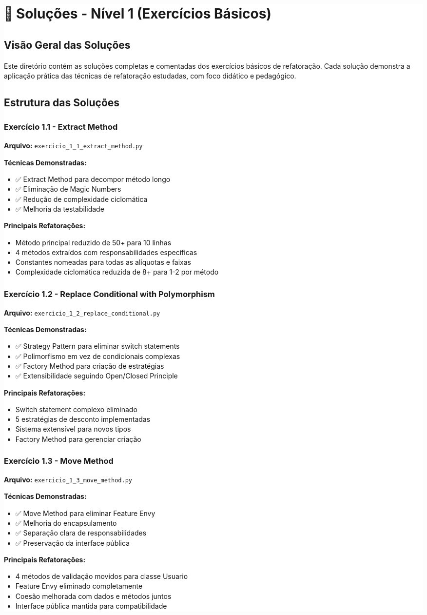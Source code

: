 # 🔵 Soluções - Nível 1 (Exercícios Básicos)

## Visão Geral das Soluções

Este diretório contém as soluções completas e comentadas dos exercícios básicos de refatoração. Cada solução demonstra a aplicação prática das técnicas de refatoração estudadas, com foco didático e pedagógico.

## Estrutura das Soluções

### Exercício 1.1 - Extract Method
**Arquivo:** `exercicio_1_1_extract_method.py`

**Técnicas Demonstradas:**
- ✅ Extract Method para decompor método longo
- ✅ Eliminação de Magic Numbers
- ✅ Redução de complexidade ciclomática
- ✅ Melhoria da testabilidade

**Principais Refatorações:**
- Método principal reduzido de 50+ para 10 linhas
- 4 métodos extraídos com responsabilidades específicas
- Constantes nomeadas para todas as alíquotas e faixas
- Complexidade ciclomática reduzida de 8+ para 1-2 por método

### Exercício 1.2 - Replace Conditional with Polymorphism
**Arquivo:** `exercicio_1_2_replace_conditional.py`

**Técnicas Demonstradas:**
- ✅ Strategy Pattern para eliminar switch statements
- ✅ Polimorfismo em vez de condicionais complexas
- ✅ Factory Method para criação de estratégias
- ✅ Extensibilidade seguindo Open/Closed Principle

**Principais Refatorações:**
- Switch statement complexo eliminado
- 5 estratégias de desconto implementadas
- Sistema extensível para novos tipos
- Factory Method para gerenciar criação

### Exercício 1.3 - Move Method
**Arquivo:** `exercicio_1_3_move_method.py`

**Técnicas Demonstradas:**
- ✅ Move Method para eliminar Feature Envy
- ✅ Melhoria do encapsulamento
- ✅ Separação clara de responsabilidades
- ✅ Preservação da interface pública

**Principais Refatorações:**
- 4 métodos de validação movidos para classe Usuario
- Feature Envy eliminado completamente
- Coesão melhorada com dados e métodos juntos
- Interface pública mantida para compatibilidade

